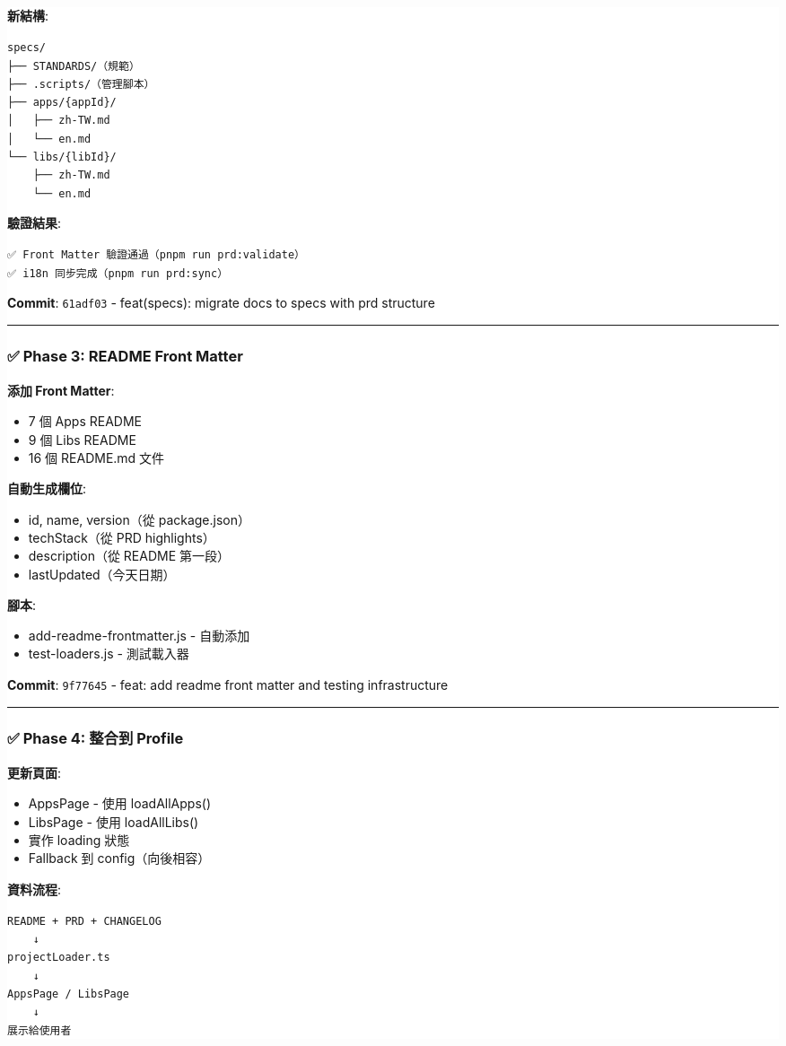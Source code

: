 **新結構**:
```
specs/
├── STANDARDS/（規範）
├── .scripts/（管理腳本）
├── apps/{appId}/
│   ├── zh-TW.md
│   └── en.md
└── libs/{libId}/
    ├── zh-TW.md
    └── en.md
```

**驗證結果**:
```bash
✅ Front Matter 驗證通過（pnpm run prd:validate）
✅ i18n 同步完成（pnpm run prd:sync）
```

**Commit**: `61adf03` - feat(specs): migrate docs to specs with prd structure

---

### ✅ Phase 3: README Front Matter

**添加 Front Matter**:
- 7 個 Apps README
- 9 個 Libs README
- 16 個 README.md 文件

**自動生成欄位**:
- id, name, version（從 package.json）
- techStack（從 PRD highlights）
- description（從 README 第一段）
- lastUpdated（今天日期）

**腳本**:
- add-readme-frontmatter.js - 自動添加
- test-loaders.js - 測試載入器

**Commit**: `9f77645` - feat: add readme front matter and testing infrastructure

---

### ✅ Phase 4: 整合到 Profile

**更新頁面**:
- AppsPage - 使用 loadAllApps()
- LibsPage - 使用 loadAllLibs()
- 實作 loading 狀態
- Fallback 到 config（向後相容）

**資料流程**:
```
README + PRD + CHANGELOG
    ↓
projectLoader.ts
    ↓
AppsPage / LibsPage
    ↓
展示給使用者
```
